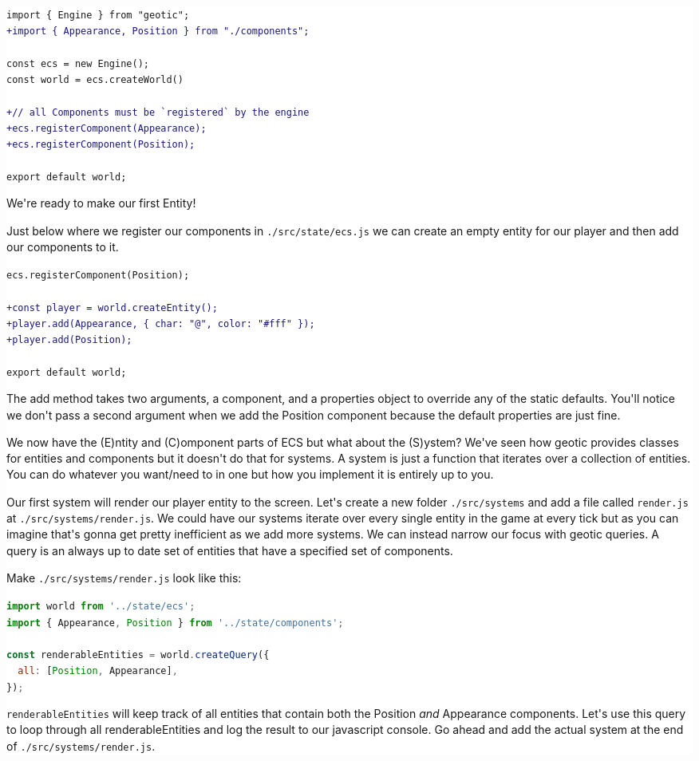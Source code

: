```diff
import { Engine } from "geotic";
+import { Appearance, Position } from "./components";

const ecs = new Engine();
const world = ecs.createWorld()

+// all Components must be `registered` by the engine
+ecs.registerComponent(Appearance);
+ecs.registerComponent(Position);

export default world;
```

We're ready to make our first Entity!

Just below where we register our components in `./src/state/ecs.js` we can create an empty entity for our player and then add our components to it.

```diff
ecs.registerComponent(Position);

+const player = world.createEntity();
+player.add(Appearance, { char: "@", color: "#fff" });
+player.add(Position);

export default world;
```

The add method takes two arguments, a component, and a properties object to override any of the static defaults. You'll notice we don't pass a second argument when we add the Position component because the default properties are just fine.

We now have the (E)ntity and (C)omponent parts of ECS but what about the (S)ystem? We've seen how geotic provides classes for entities and components but it doesn't do that for systems. A system is just a function that iterates over a collection of entities. You can do whatever you want/need to in one but how you implement it is entirely up to you.

Our first system will render our player entity to the screen. Let's create a new folder `./src/systems` and add a file called `render.js` at `./src/systems/render.js`. We could have our systems iterate over every single entity in the game at every tick but as you can imagine that's gonna get pretty inefficient as we add more systems. We can instead narrow our focus with geotic queries. A query is an always up to date set of entities that have a specified set of components.

Make `./src/systems/render.js` look like this:

```javascript
import world from '../state/ecs';
import { Appearance, Position } from '../state/components';

const renderableEntities = world.createQuery({
  all: [Position, Appearance],
});
```

`renderableEntities` will keep track of all entities that contain both the Position _and_ Appearance components. Let's use this query to loop through all renderableEntities and log the result to our javascript console. Go ahead and add the actual system at the end of `./src/systems/render.js`.
